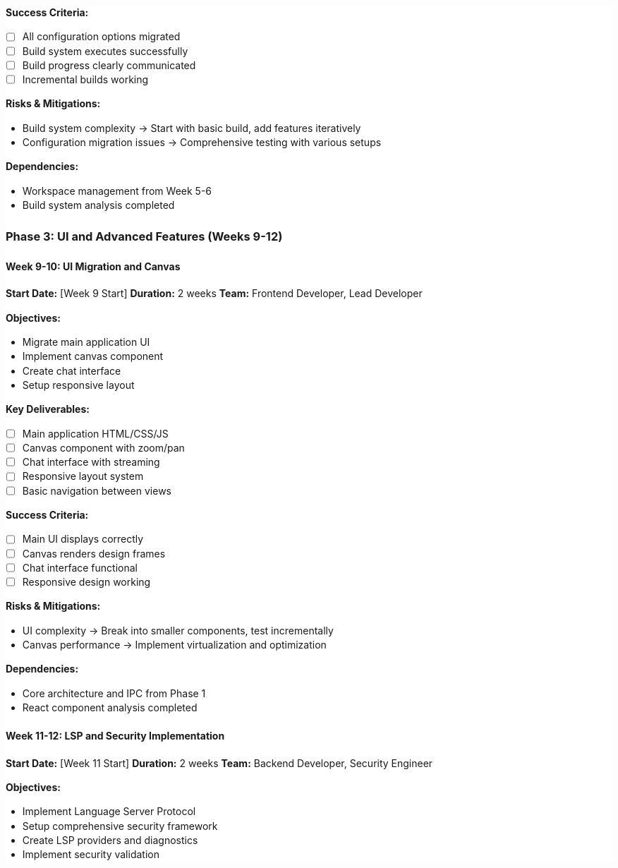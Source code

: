 **Success Criteria:**
- [ ] All configuration options migrated
- [ ] Build system executes successfully
- [ ] Build progress clearly communicated
- [ ] Incremental builds working

**Risks & Mitigations:**
- Build system complexity → Start with basic build, add features iteratively
- Configuration migration issues → Comprehensive testing with various setups

**Dependencies:**
- Workspace management from Week 5-6
- Build system analysis completed

### Phase 3: UI and Advanced Features (Weeks 9-12)

#### Week 9-10: UI Migration and Canvas
**Start Date:** [Week 9 Start]
**Duration:** 2 weeks
**Team:** Frontend Developer, Lead Developer

**Objectives:**
- Migrate main application UI
- Implement canvas component
- Create chat interface
- Setup responsive layout

**Key Deliverables:**
- [ ] Main application HTML/CSS/JS
- [ ] Canvas component with zoom/pan
- [ ] Chat interface with streaming
- [ ] Responsive layout system
- [ ] Basic navigation between views

**Success Criteria:**
- [ ] Main UI displays correctly
- [ ] Canvas renders design frames
- [ ] Chat interface functional
- [ ] Responsive design working

**Risks & Mitigations:**
- UI complexity → Break into smaller components, test incrementally
- Canvas performance → Implement virtualization and optimization

**Dependencies:**
- Core architecture and IPC from Phase 1
- React component analysis completed

#### Week 11-12: LSP and Security Implementation
**Start Date:** [Week 11 Start]
**Duration:** 2 weeks
**Team:** Backend Developer, Security Engineer

**Objectives:**
- Implement Language Server Protocol
- Setup comprehensive security framework
- Create LSP providers and diagnostics
- Implement security validation
